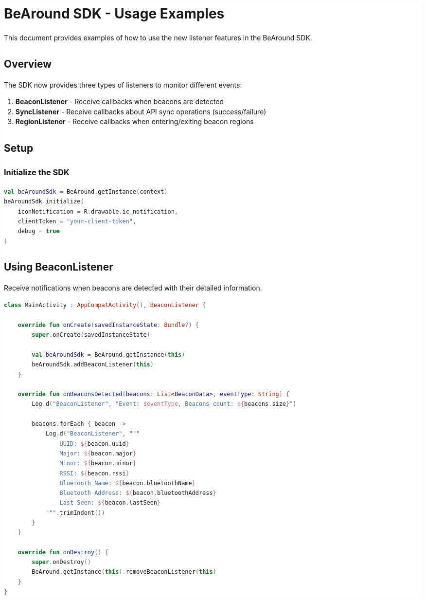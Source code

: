 # BeAround SDK - Usage Examples

This document provides examples of how to use the new listener features in the BeAround SDK.

## Overview

The SDK now provides three types of listeners to monitor different events:

1. **BeaconListener** - Receive callbacks when beacons are detected
2. **SyncListener** - Receive callbacks about API sync operations (success/failure)
3. **RegionListener** - Receive callbacks when entering/exiting beacon regions

## Setup

### Initialize the SDK

```kotlin
val beAroundSdk = BeAround.getInstance(context)
beAroundSdk.initialize(
    iconNotification = R.drawable.ic_notification,
    clientToken = "your-client-token",
    debug = true
)
```

## Using BeaconListener

Receive notifications when beacons are detected with their detailed information.

```kotlin
class MainActivity : AppCompatActivity(), BeaconListener {

    override fun onCreate(savedInstanceState: Bundle?) {
        super.onCreate(savedInstanceState)

        val beAroundSdk = BeAround.getInstance(this)
        beAroundSdk.addBeaconListener(this)
    }

    override fun onBeaconsDetected(beacons: List<BeaconData>, eventType: String) {
        Log.d("BeaconListener", "Event: $eventType, Beacons count: ${beacons.size}")

        beacons.forEach { beacon ->
            Log.d("BeaconListener", """
                UUID: ${beacon.uuid}
                Major: ${beacon.major}
                Minor: ${beacon.minor}
                RSSI: ${beacon.rssi}
                Bluetooth Name: ${beacon.bluetoothName}
                Bluetooth Address: ${beacon.bluetoothAddress}
                Last Seen: ${beacon.lastSeen}
            """.trimIndent())
        }
    }

    override fun onDestroy() {
        super.onDestroy()
        BeAround.getInstance(this).removeBeaconListener(this)
    }
}
```
